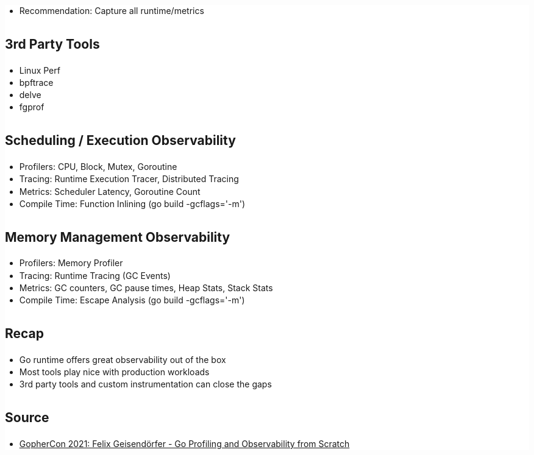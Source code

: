 - Recommendation: Capture all runtime/metrics

## 3rd Party Tools

- Linux Perf
- bpftrace
- delve
- fgprof

## Scheduling / Execution Observability

- Profilers: CPU, Block, Mutex, Goroutine
- Tracing: Runtime Execution Tracer, Distributed Tracing
- Metrics: Scheduler Latency, Goroutine Count
- Compile Time: Function Inlining (go build -gcflags='-m')

## Memory Management Observability

- Profilers: Memory Profiler
- Tracing: Runtime Tracing (GC Events)
- Metrics: GC counters, GC pause times, Heap Stats, Stack Stats
- Compile Time: Escape Analysis (go build -gcflags='-m')

## Recap

- Go runtime offers great observability out of the box
- Most tools play nice with production workloads
- 3rd party tools and custom instrumentation can close the gaps

## Source

- [GopherCon 2021: Felix Geisendörfer - Go Profiling and Observability from Scratch](https://www.youtube.com/watch?v=7hg4T2Qqowk)